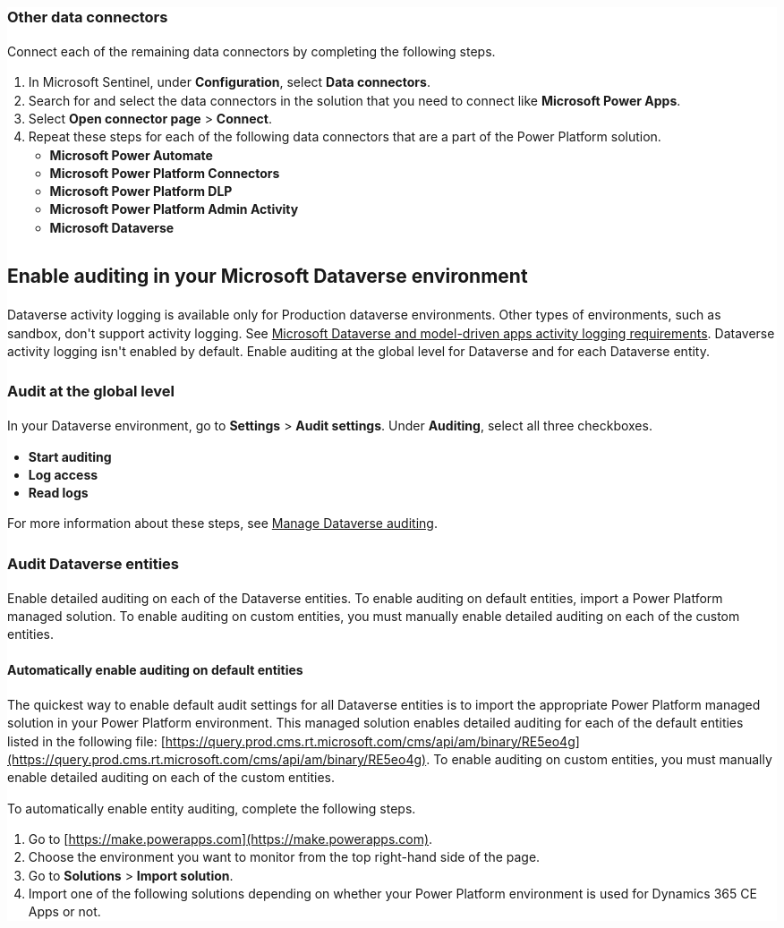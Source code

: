 ### Other data connectors

Connect each of the remaining data connectors by completing the following steps.

1. In Microsoft Sentinel, under **Configuration**, select **Data connectors**.
1. Search for and select the data connectors in the solution that you need to connect like **Microsoft Power Apps**.
1. Select **Open connector page** > **Connect**.
1. Repeat these steps for each of the following data connectors that are a part of the Power Platform solution.
   - **Microsoft Power Automate**
   - **Microsoft Power Platform Connectors**
   - **Microsoft Power Platform DLP**
   - **Microsoft Power Platform Admin Activity**
   - **Microsoft Dataverse**

## Enable auditing in your Microsoft Dataverse environment

Dataverse activity logging is available only for Production dataverse environments. Other types of environments, such as sandbox, don't support activity logging. See [Microsoft Dataverse and model-driven apps activity logging requirements](/power-platform/admin/enable-use-comprehensive-auditing#requirements). Dataverse activity logging isn't enabled by default. Enable auditing at the global level for Dataverse and for each Dataverse entity.

### Audit at the global level

In your Dataverse environment, go to **Settings** > **Audit settings**. Under **Auditing**, select all three checkboxes.

- **Start auditing**
- **Log access**
- **Read logs**

For more information about these steps, see [Manage Dataverse auditing](/power-platform/admin/manage-dataverse-auditing#startstop-auditing-for-an-environment-and-set-retention-policy).

### Audit Dataverse entities

Enable detailed auditing on each of the Dataverse entities. To enable auditing on default entities, import a Power Platform managed solution. To enable auditing on custom entities, you must manually enable detailed auditing on each of the custom entities.

#### Automatically enable auditing on default entities

The quickest way to enable default audit settings for all Dataverse entities is to import the appropriate Power Platform managed solution in your Power Platform environment. This managed solution enables detailed auditing for each of the default entities listed in the following file: [https://query.prod.cms.rt.microsoft.com/cms/api/am/binary/RE5eo4g](https://query.prod.cms.rt.microsoft.com/cms/api/am/binary/RE5eo4g). To enable auditing on custom entities, you must manually enable detailed auditing on each of the custom entities.

To automatically enable entity auditing, complete the following steps.

1. Go to [https://make.powerapps.com](https://make.powerapps.com).
1. Choose the environment you want to monitor from the top right-hand side of the page.
1.	Go to **Solutions** > **Import solution**.
1. Import one of the following solutions depending on whether your Power Platform environment is used for Dynamics 365 CE Apps or not.
